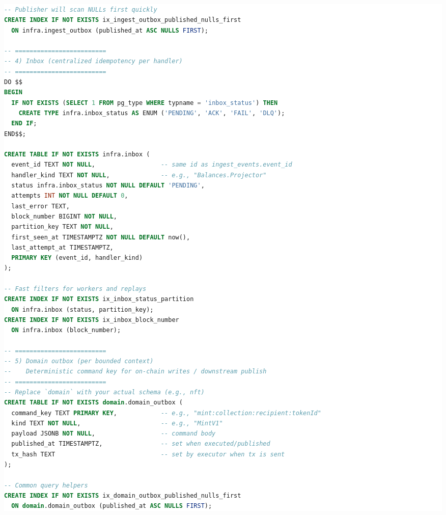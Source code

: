 ```sql
-- Publisher will scan NULLs first quickly
CREATE INDEX IF NOT EXISTS ix_ingest_outbox_published_nulls_first
  ON infra.ingest_outbox (published_at ASC NULLS FIRST);

-- =========================
-- 4) Inbox (centralized idempotency per handler)
-- =========================
DO $$
BEGIN
  IF NOT EXISTS (SELECT 1 FROM pg_type WHERE typname = 'inbox_status') THEN
    CREATE TYPE infra.inbox_status AS ENUM ('PENDING', 'ACK', 'FAIL', 'DLQ');
  END IF;
END$$;

CREATE TABLE IF NOT EXISTS infra.inbox (
  event_id TEXT NOT NULL,                  -- same id as ingest_events.event_id
  handler_kind TEXT NOT NULL,              -- e.g., "Balances.Projector"
  status infra.inbox_status NOT NULL DEFAULT 'PENDING',
  attempts INT NOT NULL DEFAULT 0,
  last_error TEXT,
  block_number BIGINT NOT NULL,
  partition_key TEXT NOT NULL,
  first_seen_at TIMESTAMPTZ NOT NULL DEFAULT now(),
  last_attempt_at TIMESTAMPTZ,
  PRIMARY KEY (event_id, handler_kind)
);

-- Fast filters for workers and replays
CREATE INDEX IF NOT EXISTS ix_inbox_status_partition
  ON infra.inbox (status, partition_key);
CREATE INDEX IF NOT EXISTS ix_inbox_block_number
  ON infra.inbox (block_number);

-- =========================
-- 5) Domain outbox (per bounded context)
--    Deterministic command key for on-chain writes / downstream publish
-- =========================
-- Replace `domain` with your actual schema (e.g., nft)
CREATE TABLE IF NOT EXISTS domain.domain_outbox (
  command_key TEXT PRIMARY KEY,            -- e.g., "mint:collection:recipient:tokenId"
  kind TEXT NOT NULL,                      -- e.g., "MintV1"
  payload JSONB NOT NULL,                  -- command body
  published_at TIMESTAMPTZ,                -- set when executed/published
  tx_hash TEXT                             -- set by executor when tx is sent
);

-- Common query helpers
CREATE INDEX IF NOT EXISTS ix_domain_outbox_published_nulls_first
  ON domain.domain_outbox (published_at ASC NULLS FIRST);
```
